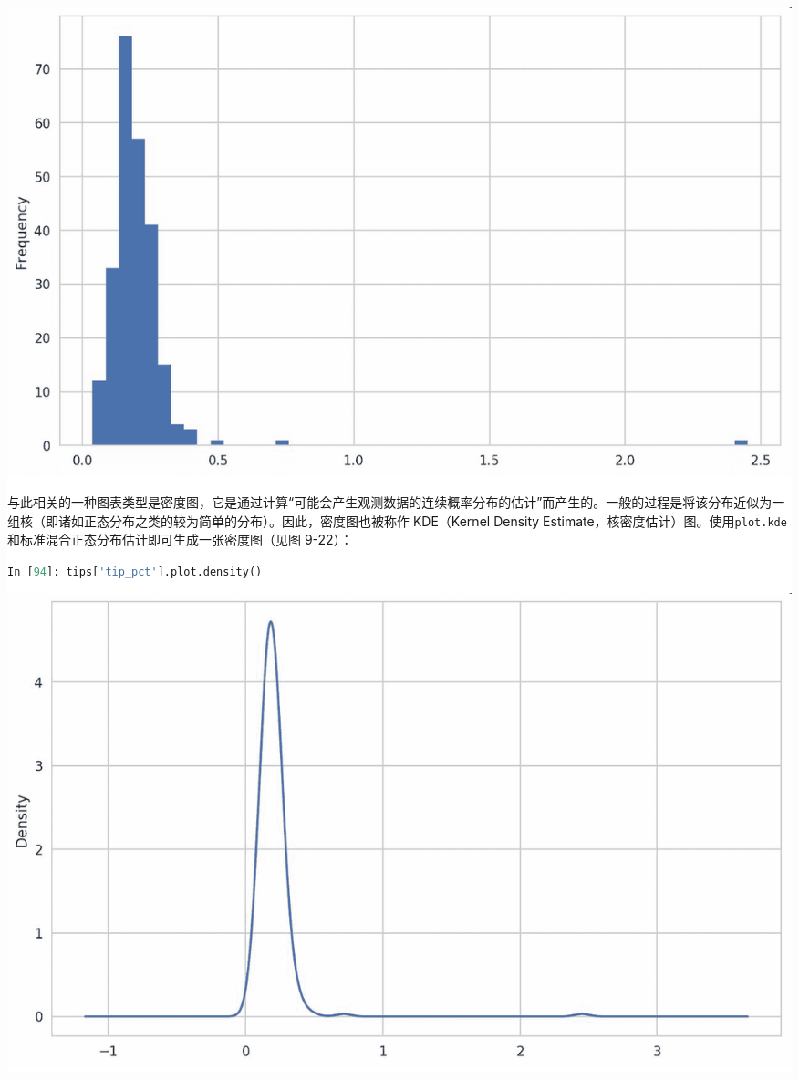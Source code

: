 ![图 9-21 小费百分比的直方图](img/7178691-255279376f7649a3.png)

与此相关的一种图表类型是密度图，它是通过计算“可能会产生观测数据的连续概率分布的估计”而产生的。一般的过程是将该分布近似为一组核（即诸如正态分布之类的较为简单的分布）。因此，密度图也被称作 KDE（Kernel Density Estimate，核密度估计）图。使用`plot.kde`和标准混合正态分布估计即可生成一张密度图（见图 9-22）：

```python
In [94]: tips['tip_pct'].plot.density()
```

![图 9-22  小费百分比的密度图](img/7178691-ee929d033159516a.png)
